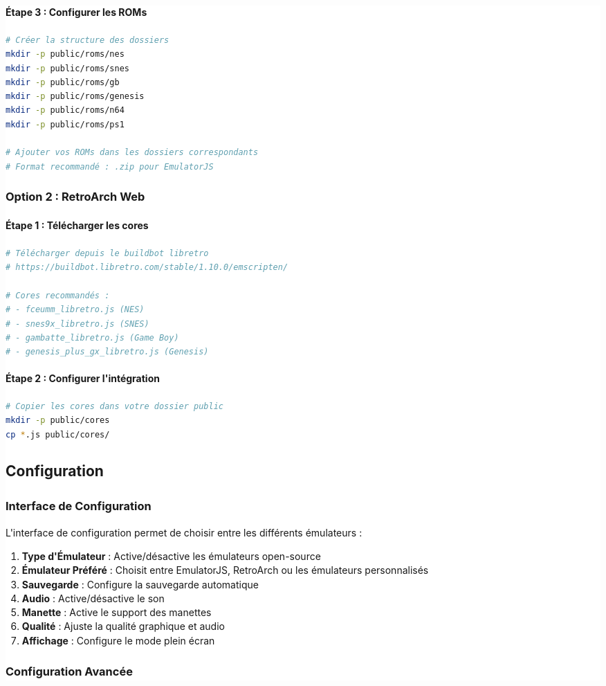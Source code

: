 #### Étape 3 : Configurer les ROMs

```bash
# Créer la structure des dossiers
mkdir -p public/roms/nes
mkdir -p public/roms/snes
mkdir -p public/roms/gb
mkdir -p public/roms/genesis
mkdir -p public/roms/n64
mkdir -p public/roms/ps1

# Ajouter vos ROMs dans les dossiers correspondants
# Format recommandé : .zip pour EmulatorJS
```

### Option 2 : RetroArch Web

#### Étape 1 : Télécharger les cores

```bash
# Télécharger depuis le buildbot libretro
# https://buildbot.libretro.com/stable/1.10.0/emscripten/

# Cores recommandés :
# - fceumm_libretro.js (NES)
# - snes9x_libretro.js (SNES)
# - gambatte_libretro.js (Game Boy)
# - genesis_plus_gx_libretro.js (Genesis)
```

#### Étape 2 : Configurer l'intégration

```bash
# Copier les cores dans votre dossier public
mkdir -p public/cores
cp *.js public/cores/
```

## Configuration

### Interface de Configuration

L'interface de configuration permet de choisir entre les différents émulateurs :

1. **Type d'Émulateur** : Active/désactive les émulateurs open-source
2. **Émulateur Préféré** : Choisit entre EmulatorJS, RetroArch ou les émulateurs personnalisés
3. **Sauvegarde** : Configure la sauvegarde automatique
4. **Audio** : Active/désactive le son
5. **Manette** : Active le support des manettes
6. **Qualité** : Ajuste la qualité graphique et audio
7. **Affichage** : Configure le mode plein écran

### Configuration Avancée
